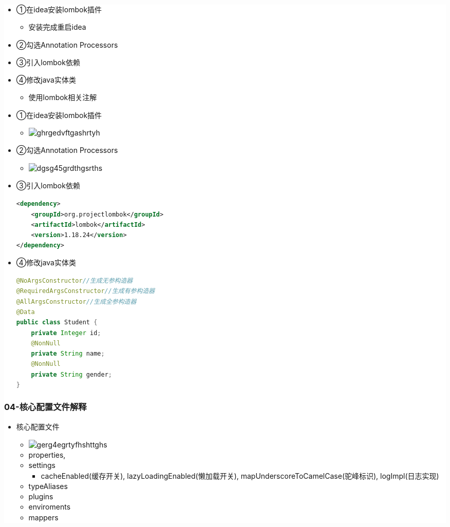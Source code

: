   * ①在idea安装lombok插件
    * 安装完成重启idea
  * ②勾选Annotation Processors

  * ③引入lombok依赖

  * ④修改java实体类
    * 使用lombok相关注解

* ①在idea安装lombok插件
  * ![ghrgedvftgashrtyh](https://cdn.staticaly.com/gh/quinhua/pics@main/markdown/ghrgedvftgashrtyh.2itihu3cy2u0.webp)
* ②勾选Annotation Processors
  * ![dgsg45grdthgsrths](https://cdn.staticaly.com/gh/quinhua/pics@main/markdown/dgsg45grdthgsrths.vb8d7x7whxc.webp)

* ③引入lombok依赖

  ```xml
  <dependency>
      <groupId>org.projectlombok</groupId>
      <artifactId>lombok</artifactId>
      <version>1.18.24</version>
  </dependency>
  ```

* ④修改java实体类

  ```java
  @NoArgsConstructor//生成无参构造器
  @RequiredArgsConstructor//生成有参构造器
  @AllArgsConstructor//生成全参构造器
  @Data
  public class Student {
      private Integer id;
      @NonNull
      private String name;
      @NonNull
      private String gender;
  }
  ```
  

### 04-核心配置文件解释

* 核心配置文件

  * ![gerg4egrtyfhshttghs](https://cdn.staticaly.com/gh/quinhua/pics@main/markdown/gerg4egrtyfhshttghs.6ld0nk6bbqo0.webp)
  * properties, 
  * settings
    * cacheEnabled(缓存开关), lazyLoadingEnabled(懒加载开关), mapUnderscoreToCamelCase(驼峰标识), logImpl(日志实现)
  * typeAliases
  * plugins
  * enviroments
  * mappers
